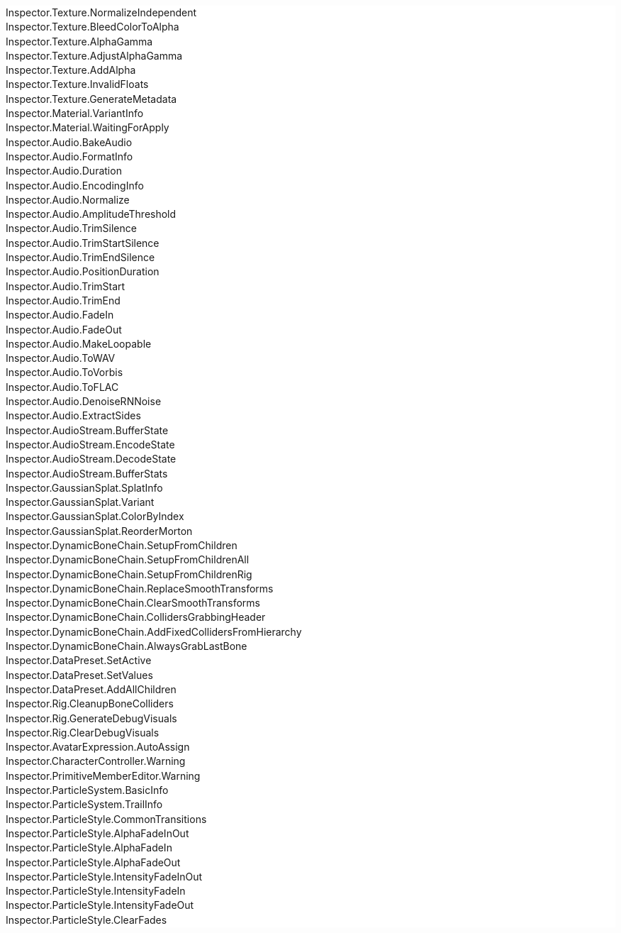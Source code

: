 Inspector.Texture.NormalizeIndependent  
Inspector.Texture.BleedColorToAlpha  
Inspector.Texture.AlphaGamma  
Inspector.Texture.AdjustAlphaGamma  
Inspector.Texture.AddAlpha  
Inspector.Texture.InvalidFloats  
Inspector.Texture.GenerateMetadata  
Inspector.Material.VariantInfo  
Inspector.Material.WaitingForApply  
Inspector.Audio.BakeAudio  
Inspector.Audio.FormatInfo  
Inspector.Audio.Duration  
Inspector.Audio.EncodingInfo  
Inspector.Audio.Normalize  
Inspector.Audio.AmplitudeThreshold  
Inspector.Audio.TrimSilence  
Inspector.Audio.TrimStartSilence  
Inspector.Audio.TrimEndSilence  
Inspector.Audio.PositionDuration  
Inspector.Audio.TrimStart  
Inspector.Audio.TrimEnd  
Inspector.Audio.FadeIn  
Inspector.Audio.FadeOut  
Inspector.Audio.MakeLoopable  
Inspector.Audio.ToWAV  
Inspector.Audio.ToVorbis  
Inspector.Audio.ToFLAC  
Inspector.Audio.DenoiseRNNoise  
Inspector.Audio.ExtractSides  
Inspector.AudioStream.BufferState  
Inspector.AudioStream.EncodeState  
Inspector.AudioStream.DecodeState  
Inspector.AudioStream.BufferStats  
Inspector.GaussianSplat.SplatInfo  
Inspector.GaussianSplat.Variant  
Inspector.GaussianSplat.ColorByIndex  
Inspector.GaussianSplat.ReorderMorton  
Inspector.DynamicBoneChain.SetupFromChildren  
Inspector.DynamicBoneChain.SetupFromChildrenAll  
Inspector.DynamicBoneChain.SetupFromChildrenRig  
Inspector.DynamicBoneChain.ReplaceSmoothTransforms  
Inspector.DynamicBoneChain.ClearSmoothTransforms  
Inspector.DynamicBoneChain.CollidersGrabbingHeader  
Inspector.DynamicBoneChain.AddFixedCollidersFromHierarchy  
Inspector.DynamicBoneChain.AlwaysGrabLastBone  
Inspector.DataPreset.SetActive  
Inspector.DataPreset.SetValues  
Inspector.DataPreset.AddAllChildren  
Inspector.Rig.CleanupBoneColliders  
Inspector.Rig.GenerateDebugVisuals  
Inspector.Rig.ClearDebugVisuals  
Inspector.AvatarExpression.AutoAssign  
Inspector.CharacterController.Warning  
Inspector.PrimitiveMemberEditor.Warning  
Inspector.ParticleSystem.BasicInfo  
Inspector.ParticleSystem.TrailInfo  
Inspector.ParticleStyle.CommonTransitions  
Inspector.ParticleStyle.AlphaFadeInOut  
Inspector.ParticleStyle.AlphaFadeIn  
Inspector.ParticleStyle.AlphaFadeOut  
Inspector.ParticleStyle.IntensityFadeInOut  
Inspector.ParticleStyle.IntensityFadeIn  
Inspector.ParticleStyle.IntensityFadeOut  
Inspector.ParticleStyle.ClearFades  